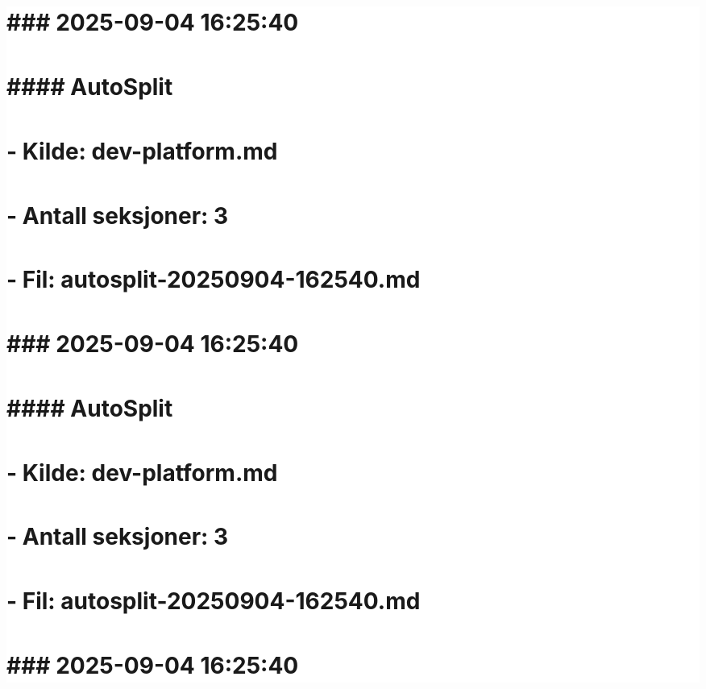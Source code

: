 #

#

#

#

# \### 2025-09-04 16:25:40

# \#### AutoSplit

# \- Kilde: dev-platform.md

# \- Antall seksjoner: 3

# \- Fil: autosplit-20250904-162540.md

#

#

#

#

# \### 2025-09-04 16:25:40

# \#### AutoSplit

# \- Kilde: dev-platform.md

# \- Antall seksjoner: 3

# \- Fil: autosplit-20250904-162540.md

#

#

#

#

# \### 2025-09-04 16:25:40

